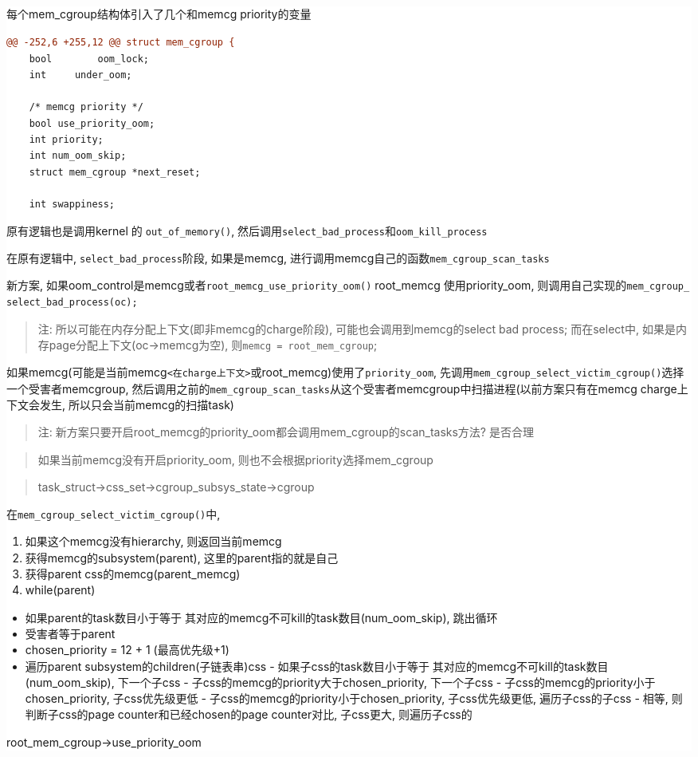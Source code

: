 每个mem_cgroup结构体引入了几个和memcg priority的变量

```diff
@@ -252,6 +255,12 @@ struct mem_cgroup {
	bool		oom_lock;
	int		under_oom;

	/* memcg priority */
	bool use_priority_oom;
	int priority;
	int num_oom_skip;
	struct mem_cgroup *next_reset;

	int	swappiness;
```

原有逻辑也是调用kernel 的 `out_of_memory()`, 然后调用`select_bad_process`和`oom_kill_process`

在原有逻辑中, `select_bad_process`阶段, 如果是memcg, 进行调用memcg自己的函数`mem_cgroup_scan_tasks`

新方案, 如果oom_control是memcg或者`root_memcg_use_priority_oom()` root_memcg 使用priority_oom, 则调用自己实现的`mem_cgroup_select_bad_process(oc);`

>注: 所以可能在内存分配上下文(即非memcg的charge阶段), 可能也会调用到memcg的select bad process; 
> 而在select中, 如果是内存page分配上下文(oc->memcg为空), 则`memcg = root_mem_cgroup`;

如果memcg(可能是当前memcg`<在charge上下文>`或root_memcg)使用了`priority_oom`, 先调用`mem_cgroup_select_victim_cgroup()`选择一个受害者memcgroup, 然后调用之前的`mem_cgroup_scan_tasks`从这个受害者memcgroup中扫描进程(以前方案只有在memcg charge上下文会发生, 所以只会当前memcg的扫描task)

>注: 
>新方案只要开启root_memcg的priority_oom都会调用mem_cgroup的scan_tasks方法? 是否合理

>如果当前memcg没有开启priority_oom, 则也不会根据priority选择mem_cgroup


> task_struct->css_set->cgroup_subsys_state->cgroup

在`mem_cgroup_select_victim_cgroup()`中, 
1. 如果这个memcg没有hierarchy, 则返回当前memcg
2. 获得memcg的subsystem(parent), 这里的parent指的就是自己
3. 获得parent css的memcg(parent_memcg)
4. while(parent)

- 如果parent的task数目小于等于 其对应的memcg不可kill的task数目(num_oom_skip), 跳出循环
- 受害者等于parent
- chosen_priority = 12 + 1 (最高优先级+1)
- 遍历parent subsystem的children(子链表串)css
        - 如果子css的task数目小于等于 其对应的memcg不可kill的task数目(num_oom_skip), 下一个子css
        - 子css的memcg的priority大于chosen_priority, 下一个子css
        - 子css的memcg的priority小于chosen_priority, 子css优先级更低
        - 子css的memcg的priority小于chosen_priority, 子css优先级更低, 遍历子css的子css
        - 相等, 则判断子css的page counter和已经chosen的page counter对比, 子css更大, 则遍历子css的









root_mem_cgroup->use_priority_oom

